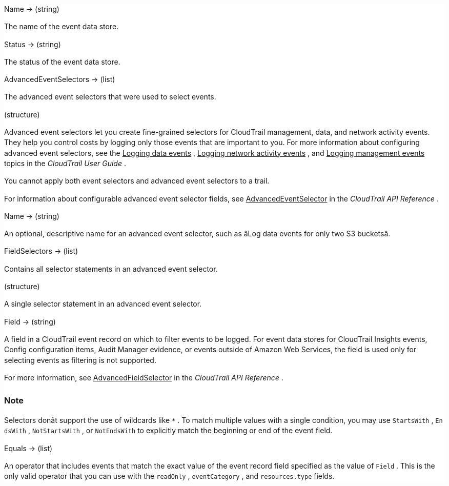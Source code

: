 Name -> (string)

The name of the event data store.

Status -> (string)

The status of the event data store.

AdvancedEventSelectors -> (list)

The advanced event selectors that were used to select events.

(structure)

Advanced event selectors let you create fine-grained selectors for CloudTrail management, data, and network activity events. They help you control costs by logging only those events that are important to you. For more information about configuring advanced event selectors, see the [Logging data events](https://docs.aws.amazon.com/awscloudtrail/latest/userguide/logging-data-events-with-cloudtrail.html) , [Logging network activity events](https://docs.aws.amazon.com/awscloudtrail/latest/userguide/logging-network-events-with-cloudtrail.html) , and [Logging management events](https://docs.aws.amazon.com/awscloudtrail/latest/userguide/logging-management-events-with-cloudtrail.html) topics in the *CloudTrail User Guide* .

You cannot apply both event selectors and advanced event selectors to a trail.

For information about configurable advanced event selector fields, see [AdvancedEventSelector](https://docs.aws.amazon.com/awscloudtrail/latest/APIReference/API_AdvancedEventSelector.html) in the *CloudTrail API Reference* .

Name -> (string)

An optional, descriptive name for an advanced event selector, such as âLog data events for only two S3 bucketsâ.

FieldSelectors -> (list)

Contains all selector statements in an advanced event selector.

(structure)

A single selector statement in an advanced event selector.

Field -> (string)

A field in a CloudTrail event record on which to filter events to be logged. For event data stores for CloudTrail Insights events, Config configuration items, Audit Manager evidence, or events outside of Amazon Web Services, the field is used only for selecting events as filtering is not supported.

For more information, see [AdvancedFieldSelector](https://docs.aws.amazon.com/awscloudtrail/latest/APIReference/API_AdvancedFieldSelector.html) in the *CloudTrail API Reference* .

### Note

Selectors donât support the use of wildcards like `*` . To match multiple values with a single condition, you may use `StartsWith` , `EndsWith` , `NotStartsWith` , or `NotEndsWith` to explicitly match the beginning or end of the event field.

Equals -> (list)

An operator that includes events that match the exact value of the event record field specified as the value of `Field` . This is the only valid operator that you can use with the `readOnly` , `eventCategory` , and `resources.type` fields.
